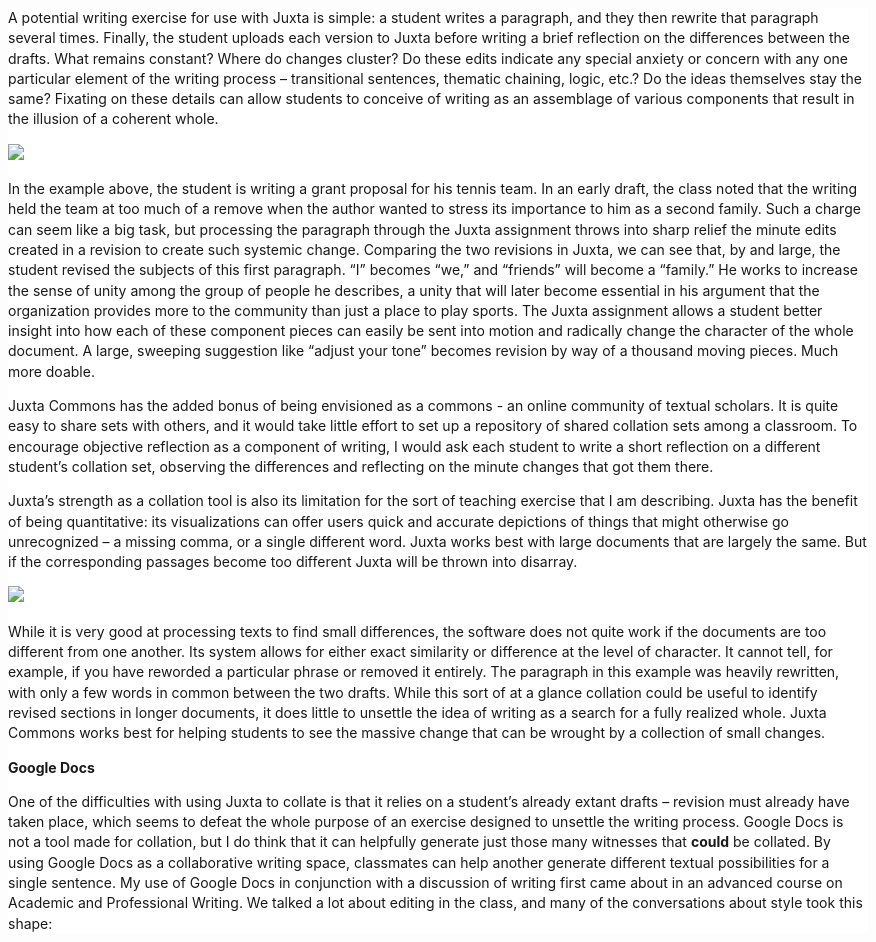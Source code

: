 A potential writing exercise for use with Juxta is simple: a student writes a paragraph, and they then rewrite that paragraph several times. Finally, the student uploads each version to Juxta before writing a brief reflection on the differences between the drafts. What remains constant? Where do changes cluster? Do these edits indicate any special anxiety or concern with any one particular element of the writing process – transitional sentences, thematic chaining, logic, etc.? Do the ideas themselves stay the same? Fixating on these details can allow students to conceive of writing as an assemblage of various components that result in the illusion of a coherent whole. 

<img src="{{ root_url }}/images/variants.jpg" width="100%">

In the example above, the student is writing a grant proposal for his tennis team. In an early draft, the class noted that the writing held the team at too much of a remove when the author wanted to stress its importance to him as a second family. Such a charge can seem like a big task, but processing the paragraph through the Juxta assignment throws into sharp relief the minute edits created in a revision to create such systemic change. Comparing the two revisions in Juxta, we can see that, by and large, the student revised the subjects of this first paragraph. “I” becomes “we,” and “friends” will become a “family.” He works to increase the sense of unity among the group of people he describes, a unity that will later become essential in his argument that the organization provides more to the community than just a place to play sports. The Juxta assignment allows a student better insight into how each of these component pieces can easily be sent into motion and radically change the character of the whole document. A large, sweeping suggestion like “adjust your tone” becomes revision by way of a thousand moving pieces. Much more doable.

Juxta Commons has the added bonus of being envisioned as a commons - an online community of textual scholars. It is quite easy to share sets with others, and it would take little effort to set up a repository of shared collation sets among a classroom. To encourage objective reflection as a component of writing, I would ask each student to write a short reflection on a different student’s collation set, observing the differences and reflecting on the minute changes that got them there.

Juxta’s strength as a collation tool is also its limitation for the sort of teaching exercise that I am describing. Juxta has the benefit of being quantitative: its visualizations can offer users quick and accurate depictions of things that might otherwise go unrecognized – a missing comma, or a single different word. Juxta works best with large documents that are largely the same. But if the corresponding passages become too different Juxta will be thrown into disarray. 

<img src="{{ root_url }}/images/too_much_difference.jpg" width="100%">

While it is very good at processing texts to find small differences, the software does not quite work if the documents are too different from one another. Its system allows for either exact similarity or difference at the level of character. It cannot tell, for example, if you have reworded a particular phrase or removed it entirely. The paragraph in this example was heavily rewritten, with only a few words in common between the two drafts. While this sort of at a glance collation could be useful to identify revised sections in longer documents, it does little to unsettle the idea of writing as a search for a fully realized whole. Juxta Commons works best for helping students to see the massive change that can be wrought by a collection of small changes.

**Google Docs**

One of the difficulties with using Juxta to collate is that it relies on a student’s already extant drafts – revision must already have taken place, which seems to defeat the whole purpose of an exercise designed to unsettle the writing process. Google Docs is not a tool made for collation, but I do think that it can helpfully generate just those many witnesses that **could** be collated. By using Google Docs as a collaborative writing space, classmates can help another generate different textual possibilities for a single sentence. My use of Google Docs in conjunction with a discussion of writing first came about in an advanced course on Academic and Professional Writing. We talked a lot about editing in the class, and many of the conversations about style took this shape:
